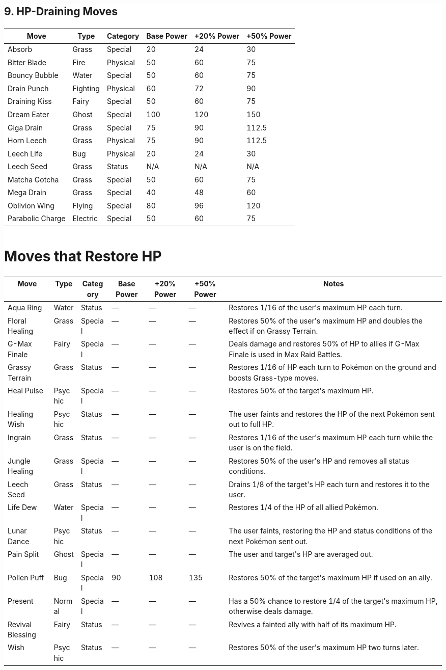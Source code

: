 ## 9. HP-Draining Moves

| Move              | Type      | Category | Base Power         | +20% Power          | +50% Power          |
|-------------------|-----------|----------|--------------------|---------------------|---------------------|
| Absorb            | Grass     | Special  | 20                 | 24                  | 30                  |
| Bitter Blade      | Fire      | Physical | 50                 | 60                  | 75                  |
| Bouncy Bubble     | Water     | Special  | 50                 | 60                  | 75                  |
| Drain Punch       | Fighting  | Physical | 60                 | 72                  | 90                  |
| Draining Kiss      | Fairy     | Special  | 50                 | 60                  | 75                  |
| Dream Eater       | Ghost     | Special  | 100                | 120                 | 150                 |
| Giga Drain        | Grass     | Special  | 75                 | 90                  | 112.5               |
| Horn Leech        | Grass     | Physical | 75                 | 90                  | 112.5               |
| Leech Life        | Bug       | Physical | 20                 | 24                  | 30                  |
| Leech Seed        | Grass     | Status   | N/A                | N/A                 | N/A                 |
| Matcha Gotcha     | Grass     | Special  | 50                 | 60                  | 75                  |
| Mega Drain        | Grass     | Special  | 40                 | 48                  | 60                  |
| Oblivion Wing     | Flying    | Special  | 80                 | 96                  | 120                 |
| Parabolic Charge  | Electric  | Special  | 50                 | 60                  | 75                  |

# Moves that Restore HP

| Move            | Type        | Category | Base Power | +20% Power | +50% Power | Notes                                                                                  |
|-----------------|-------------|----------|------------|------------|------------|----------------------------------------------------------------------------------------|
| Aqua Ring       | Water        | Status   | —          | —          | —          | Restores 1/16 of the user's maximum HP each turn.                                      |
| Floral Healing  | Grass        | Special  | —          | —          | —          | Restores 50% of the user's maximum HP and doubles the effect if on Grassy Terrain.      |
| G-Max Finale    | Fairy        | Special  | —          | —          | —          | Deals damage and restores 50% of HP to allies if G-Max Finale is used in Max Raid Battles. |
| Grassy Terrain  | Grass        | Status   | —          | —          | —          | Restores 1/16 of HP each turn to Pokémon on the ground and boosts Grass-type moves.      |
| Heal Pulse      | Psychic      | Special  | —          | —          | —          | Restores 50% of the target's maximum HP.                                               |
| Healing Wish    | Psychic      | Status   | —          | —          | —          | The user faints and restores the HP of the next Pokémon sent out to full HP.            |
| Ingrain          | Grass        | Status   | —          | —          | —          | Restores 1/16 of the user's maximum HP each turn while the user is on the field.         |
| Jungle Healing  | Grass        | Special  | —          | —          | —          | Restores 50% of the user's HP and removes all status conditions.                       |
| Leech Seed      | Grass        | Status   | —          | —          | —          | Drains 1/8 of the target's HP each turn and restores it to the user.                   |
| Life Dew         | Water        | Special  | —          | —          | —          | Restores 1/4 of the HP of all allied Pokémon.                                          |
| Lunar Dance      | Psychic      | Status   | —          | —          | —          | The user faints, restoring the HP and status conditions of the next Pokémon sent out.  |
| Pain Split       | Ghost        | Special  | —          | —          | —          | The user and target's HP are averaged out.                                             |
| Pollen Puff      | Bug          | Special  | 90         | 108        | 135        | Restores 50% of the target's maximum HP if used on an ally.                           |
| Present          | Normal       | Special  | —          | —          | —          | Has a 50% chance to restore 1/4 of the target's maximum HP, otherwise deals damage.   |
| Revival Blessing | Fairy        | Status   | —          | —          | —          | Revives a fainted ally with half of its maximum HP.                                     |
| Wish             | Psychic      | Status   | —          | —          | —          | Restores 50% of the user's maximum HP two turns later.                                 |
